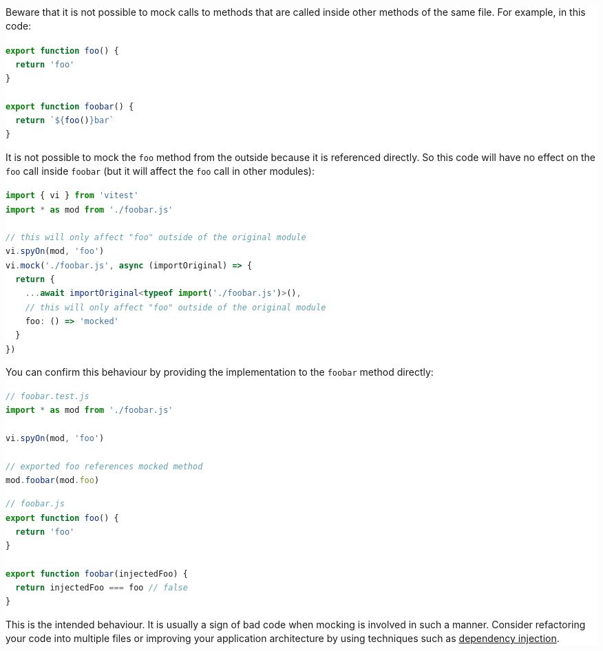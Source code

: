 Beware that it is not possible to mock calls to methods that are called inside other methods of the same file. For example, in this code:

```ts
export function foo() {
  return 'foo'
}

export function foobar() {
  return `${foo()}bar`
}
```

It is not possible to mock the `foo` method from the outside because it is referenced directly. So this code will have no effect on the `foo` call inside `foobar` (but it will affect the `foo` call in other modules):

```ts
import { vi } from 'vitest'
import * as mod from './foobar.js'

// this will only affect "foo" outside of the original module
vi.spyOn(mod, 'foo')
vi.mock('./foobar.js', async (importOriginal) => {
  return {
    ...await importOriginal<typeof import('./foobar.js')>(),
    // this will only affect "foo" outside of the original module
    foo: () => 'mocked'
  }
})
```

You can confirm this behaviour by providing the implementation to the `foobar` method directly:

```ts
// foobar.test.js
import * as mod from './foobar.js'

vi.spyOn(mod, 'foo')

// exported foo references mocked method
mod.foobar(mod.foo)
```

```ts
// foobar.js
export function foo() {
  return 'foo'
}

export function foobar(injectedFoo) {
  return injectedFoo === foo // false
}
```

This is the intended behaviour. It is usually a sign of bad code when mocking is involved in such a manner. Consider refactoring your code into multiple files or improving your application architecture by using techniques such as [dependency injection](https://en.wikipedia.org/wiki/Dependency_injection).
